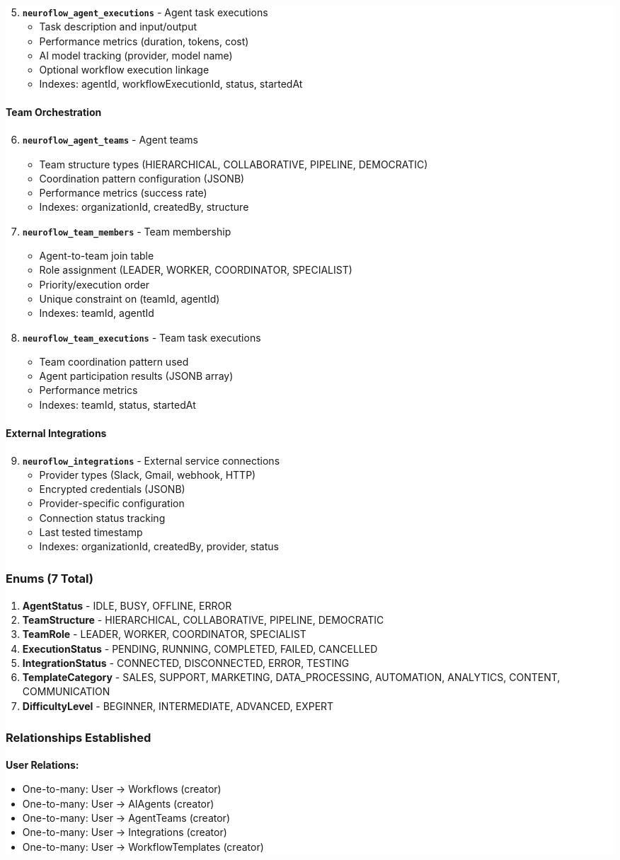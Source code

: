 5. **`neuroflow_agent_executions`** - Agent task executions
   - Task description and input/output
   - Performance metrics (duration, tokens, cost)
   - AI model tracking (provider, model name)
   - Optional workflow execution linkage
   - Indexes: agentId, workflowExecutionId, status, startedAt

#### Team Orchestration
6. **`neuroflow_agent_teams`** - Agent teams
   - Team structure types (HIERARCHICAL, COLLABORATIVE, PIPELINE, DEMOCRATIC)
   - Coordination pattern configuration (JSONB)
   - Performance metrics (success rate)
   - Indexes: organizationId, createdBy, structure

7. **`neuroflow_team_members`** - Team membership
   - Agent-to-team join table
   - Role assignment (LEADER, WORKER, COORDINATOR, SPECIALIST)
   - Priority/execution order
   - Unique constraint on (teamId, agentId)
   - Indexes: teamId, agentId

8. **`neuroflow_team_executions`** - Team task executions
   - Team coordination pattern used
   - Agent participation results (JSONB array)
   - Performance metrics
   - Indexes: teamId, status, startedAt

#### External Integrations
9. **`neuroflow_integrations`** - External service connections
   - Provider types (Slack, Gmail, webhook, HTTP)
   - Encrypted credentials (JSONB)
   - Provider-specific configuration
   - Connection status tracking
   - Last tested timestamp
   - Indexes: organizationId, createdBy, provider, status

### Enums (7 Total)

1. **AgentStatus** - IDLE, BUSY, OFFLINE, ERROR
2. **TeamStructure** - HIERARCHICAL, COLLABORATIVE, PIPELINE, DEMOCRATIC
3. **TeamRole** - LEADER, WORKER, COORDINATOR, SPECIALIST
4. **ExecutionStatus** - PENDING, RUNNING, COMPLETED, FAILED, CANCELLED
5. **IntegrationStatus** - CONNECTED, DISCONNECTED, ERROR, TESTING
6. **TemplateCategory** - SALES, SUPPORT, MARKETING, DATA_PROCESSING, AUTOMATION, ANALYTICS, CONTENT, COMMUNICATION
7. **DifficultyLevel** - BEGINNER, INTERMEDIATE, ADVANCED, EXPERT

### Relationships Established

**User Relations:**
- One-to-many: User → Workflows (creator)
- One-to-many: User → AIAgents (creator)
- One-to-many: User → AgentTeams (creator)
- One-to-many: User → Integrations (creator)
- One-to-many: User → WorkflowTemplates (creator)
